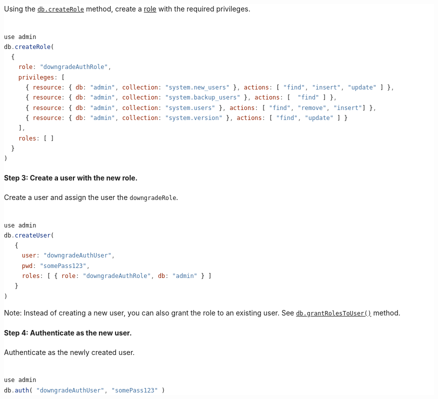 Using the [``db.createRole``](https://docs.mongodb.com/manual/reference/method/db.createRole/#db.createRole) method, create a
[role](https://docs.mongodb.com/manual/core/security-user-defined-roles/#user-defined-roles) with the required privileges.

```javascript

use admin
db.createRole(
  {
    role: "downgradeAuthRole",
    privileges: [
      { resource: { db: "admin", collection: "system.new_users" }, actions: [ "find", "insert", "update" ] },
      { resource: { db: "admin", collection: "system.backup_users" }, actions: [  "find" ] },
      { resource: { db: "admin", collection: "system.users" }, actions: [ "find", "remove", "insert"] },
      { resource: { db: "admin", collection: "system.version" }, actions: [ "find", "update" ] }
    ],
    roles: [ ]
  }
)

```


#### Step 3: Create a user with the new role.

Create a user and assign the user the ``downgradeRole``.

```javascript

use admin
db.createUser(
   {
     user: "downgradeAuthUser",
     pwd: "somePass123",
     roles: [ { role: "downgradeAuthRole", db: "admin" } ]
   }
)

```

Note: Instead of creating a new user, you can also grant the role to an existing user. See [``db.grantRolesToUser()``](https://docs.mongodb.com/manual/reference/method/db.grantRolesToUser/#db.grantRolesToUser) method.


#### Step 4: Authenticate as the new user.

Authenticate as the newly created user.

```javascript

use admin
db.auth( "downgradeAuthUser", "somePass123" )

```
